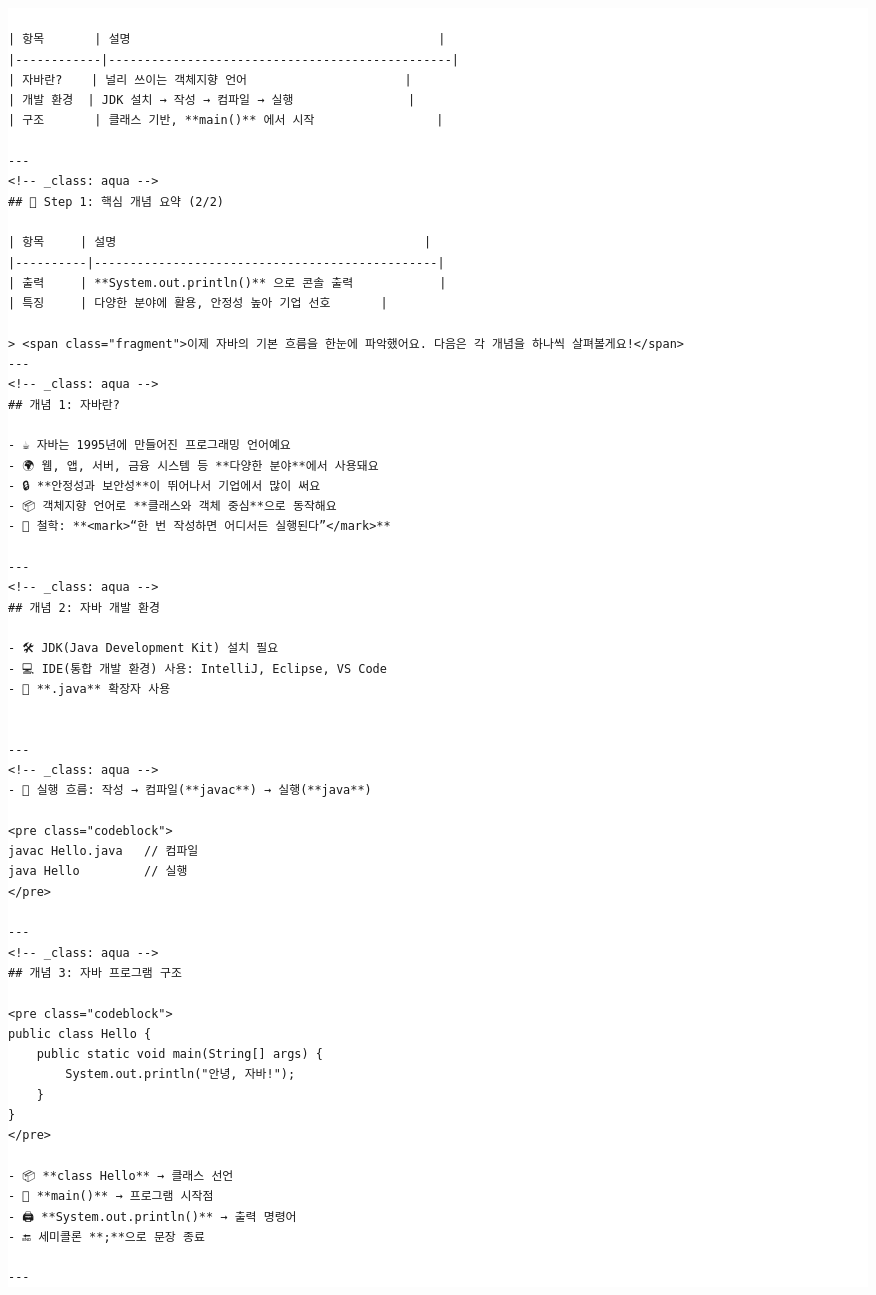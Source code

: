 ```

| 항목       | 설명                                           |
|------------|------------------------------------------------|
| 자바란?    | 널리 쓰이는 객체지향 언어                      |
| 개발 환경  | JDK 설치 → 작성 → 컴파일 → 실행                |
| 구조       | 클래스 기반, **main()** 에서 시작                 |

---
<!-- _class: aqua -->
## 🧩 Step 1: 핵심 개념 요약 (2/2)

| 항목     | 설명                                           |
|----------|------------------------------------------------|
| 출력     | **System.out.println()** 으로 콘솔 출력            |
| 특징     | 다양한 분야에 활용, 안정성 높아 기업 선호       |

> <span class="fragment">이제 자바의 기본 흐름을 한눈에 파악했어요. 다음은 각 개념을 하나씩 살펴볼게요!</span>
---  
<!-- _class: aqua -->  
## 개념 1: 자바란?

- ☕ 자바는 1995년에 만들어진 프로그래밍 언어예요  
- 🌍 웹, 앱, 서버, 금융 시스템 등 **다양한 분야**에서 사용돼요  
- 🔒 **안정성과 보안성**이 뛰어나서 기업에서 많이 써요  
- 📦 객체지향 언어로 **클래스와 객체 중심**으로 동작해요  
- 💬 철학: **<mark>“한 번 작성하면 어디서든 실행된다”</mark>**

---  
<!-- _class: aqua -->  
## 개념 2: 자바 개발 환경

- 🛠️ JDK(Java Development Kit) 설치 필요  
- 💻 IDE(통합 개발 환경) 사용: IntelliJ, Eclipse, VS Code  
- 📂 **.java** 확장자 사용  


---  
<!-- _class: aqua -->  
- 🔁 실행 흐름: 작성 → 컴파일(**javac**) → 실행(**java**)

<pre class="codeblock">
javac Hello.java   // 컴파일
java Hello         // 실행
</pre>

---  
<!-- _class: aqua -->  
## 개념 3: 자바 프로그램 구조

<pre class="codeblock">
public class Hello {
    public static void main(String[] args) {
        System.out.println("안녕, 자바!");
    }
}
</pre>

- 📦 **class Hello** → 클래스 선언  
- 🚪 **main()** → 프로그램 시작점  
- 🖨️ **System.out.println()** → 출력 명령어  
- 🔚 세미콜론 **;**으로 문장 종료

---  
```